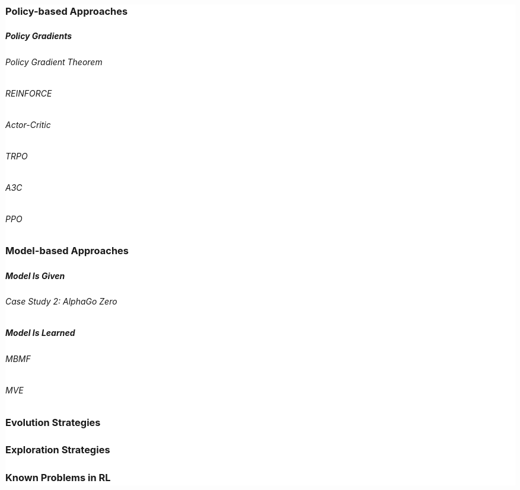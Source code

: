 

### Policy-based Approaches



##### Policy Gradients



###### Policy Gradient Theorem



###### REINFORCE



###### Actor-Critic



###### TRPO



###### A3C



###### PPO



### Model-based Approaches



##### Model Is Given



###### Case Study 2: AlphaGo Zero



##### Model Is Learned



###### MBMF



###### MVE



### Evolution Strategies





### Exploration Strategies



### Known Problems in RL
